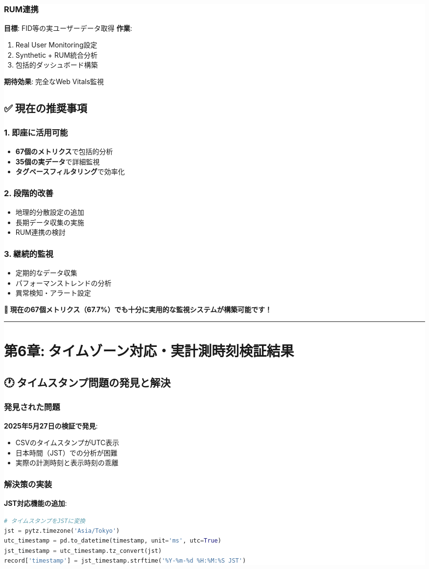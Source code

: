 ### RUM連携
**目標**: FID等の実ユーザーデータ取得
**作業**:
1. Real User Monitoring設定
2. Synthetic + RUM統合分析
3. 包括的ダッシュボード構築

**期待効果**: 完全なWeb Vitals監視

## ✅ 現在の推奨事項

### 1. 即座に活用可能
- **67個のメトリクス**で包括的分析
- **35個の実データ**で詳細監視
- **タグベースフィルタリング**で効率化

### 2. 段階的改善
- 地理的分散設定の追加
- 長期データ収集の実施
- RUM連携の検討

### 3. 継続的監視
- 定期的なデータ収集
- パフォーマンストレンドの分析
- 異常検知・アラート設定

**🎉 現在の67個メトリクス（67.7%）でも十分に実用的な監視システムが構築可能です！**

---

# 第6章: タイムゾーン対応・実計測時刻検証結果

## 🕐 タイムスタンプ問題の発見と解決

### 発見された問題
**2025年5月27日の検証で発見**:
- CSVのタイムスタンプがUTC表示
- 日本時間（JST）での分析が困難
- 実際の計測時刻と表示時刻の乖離

### 解決策の実装
**JST対応機能の追加**:
```python
# タイムスタンプをJSTに変換
jst = pytz.timezone('Asia/Tokyo')
utc_timestamp = pd.to_datetime(timestamp, unit='ms', utc=True)
jst_timestamp = utc_timestamp.tz_convert(jst)
record['timestamp'] = jst_timestamp.strftime('%Y-%m-%d %H:%M:%S JST')
```
